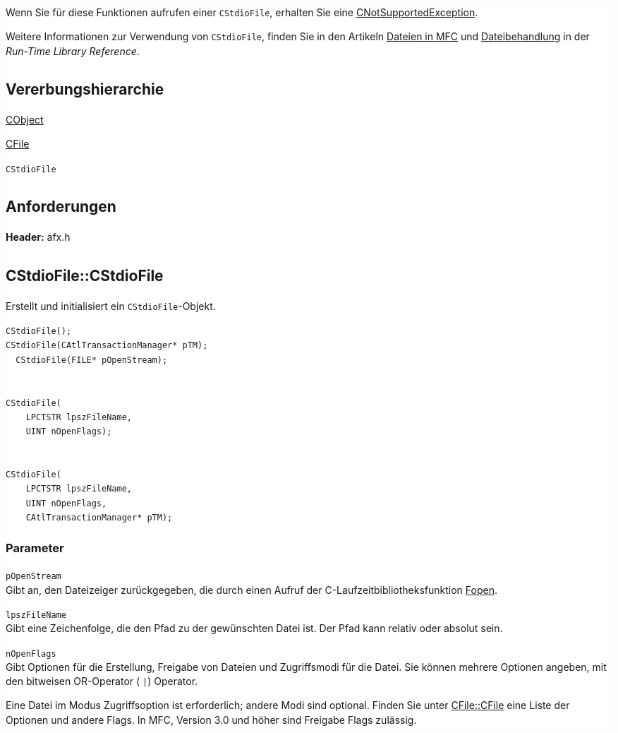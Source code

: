  Wenn Sie für diese Funktionen aufrufen einer `CStdioFile`, erhalten Sie eine [CNotSupportedException](../../mfc/reference/cnotsupportedexception-class.md).  
  
 Weitere Informationen zur Verwendung von `CStdioFile`, finden Sie in den Artikeln [Dateien in MFC](../../mfc/files-in-mfc.md) und [Dateibehandlung](../../c-runtime-library/file-handling.md) in der *Run-Time Library Reference*.  
  
## <a name="inheritance-hierarchy"></a>Vererbungshierarchie  
 [CObject](../../mfc/reference/cobject-class.md)  
  
 [CFile](../../mfc/reference/cfile-class.md)  
  
 `CStdioFile`  
  
## <a name="requirements"></a>Anforderungen  
 **Header:** afx.h  
  
##  <a name="cstdiofile"></a>CStdioFile::CStdioFile  
 Erstellt und initialisiert ein `CStdioFile`-Objekt.  
  
```  
CStdioFile();  
CStdioFile(CAtlTransactionManager* pTM);  
  CStdioFile(FILE* pOpenStream);

 
CStdioFile(
    LPCTSTR lpszFileName,  
    UINT nOpenFlags);

 
CStdioFile(
    LPCTSTR lpszFileName,
    UINT nOpenFlags,
    CAtlTransactionManager* pTM);
```  
  
### <a name="parameters"></a>Parameter  
 `pOpenStream`  
 Gibt an, den Dateizeiger zurückgegeben, die durch einen Aufruf der C-Laufzeitbibliotheksfunktion [Fopen](../../c-runtime-library/reference/fopen-wfopen.md).  
  
 `lpszFileName`  
 Gibt eine Zeichenfolge, die den Pfad zu der gewünschten Datei ist. Der Pfad kann relativ oder absolut sein.  
  
 `nOpenFlags`  
 Gibt Optionen für die Erstellung, Freigabe von Dateien und Zugriffsmodi für die Datei. Sie können mehrere Optionen angeben, mit den bitweisen OR-Operator ( `|`) Operator.  
  
 Eine Datei im Modus Zugriffsoption ist erforderlich; andere Modi sind optional. Finden Sie unter [CFile::CFile](../../mfc/reference/cfile-class.md#cfile) eine Liste der Optionen und andere Flags. In MFC, Version 3.0 und höher sind Freigabe Flags zulässig.  
  